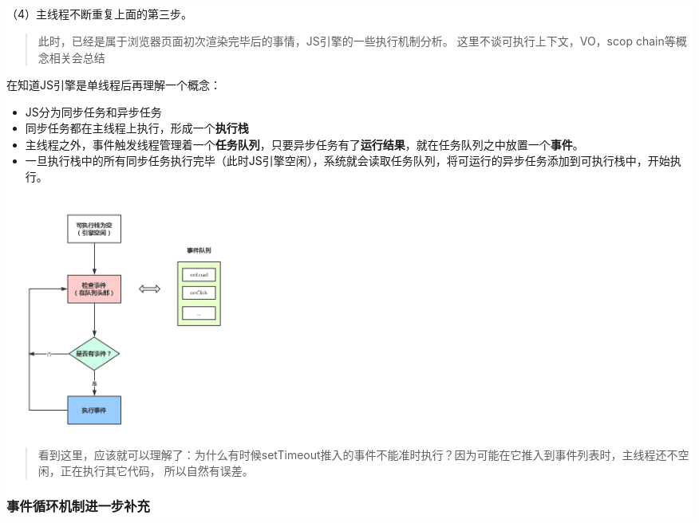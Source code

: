 （4）主线程不断重复上面的第三步。

> 此时，已经是属于浏览器页面初次渲染完毕后的事情，JS引擎的一些执行机制分析。
这里不谈可执行上下文，VO，scop chain等概念相关会总结


在知道JS引擎是单线程后再理解一个概念：

- JS分为同步任务和异步任务
- 同步任务都在主线程上执行，形成一个**执行栈**
- 主线程之外，事件触发线程管理着一个**任务队列**，只要异步任务有了**运行结果**，就在任务队列之中放置一个**事件**。
- 一旦执行栈中的所有同步任务执行完毕（此时JS引擎空闲），系统就会读取任务队列，将可运行的异步任务添加到可执行栈中，开始执行。

<div><img src="../../img/3521345917-5a659722efdc2_articlex.png" width = "300" height = "300" align="center" /></div>

>看到这里，应该就可以理解了：为什么有时候setTimeout推入的事件不能准时执行？因为可能在它推入到事件列表时，主线程还不空闲，正在执行其它代码，
所以自然有误差。
### 事件循环机制进一步补充